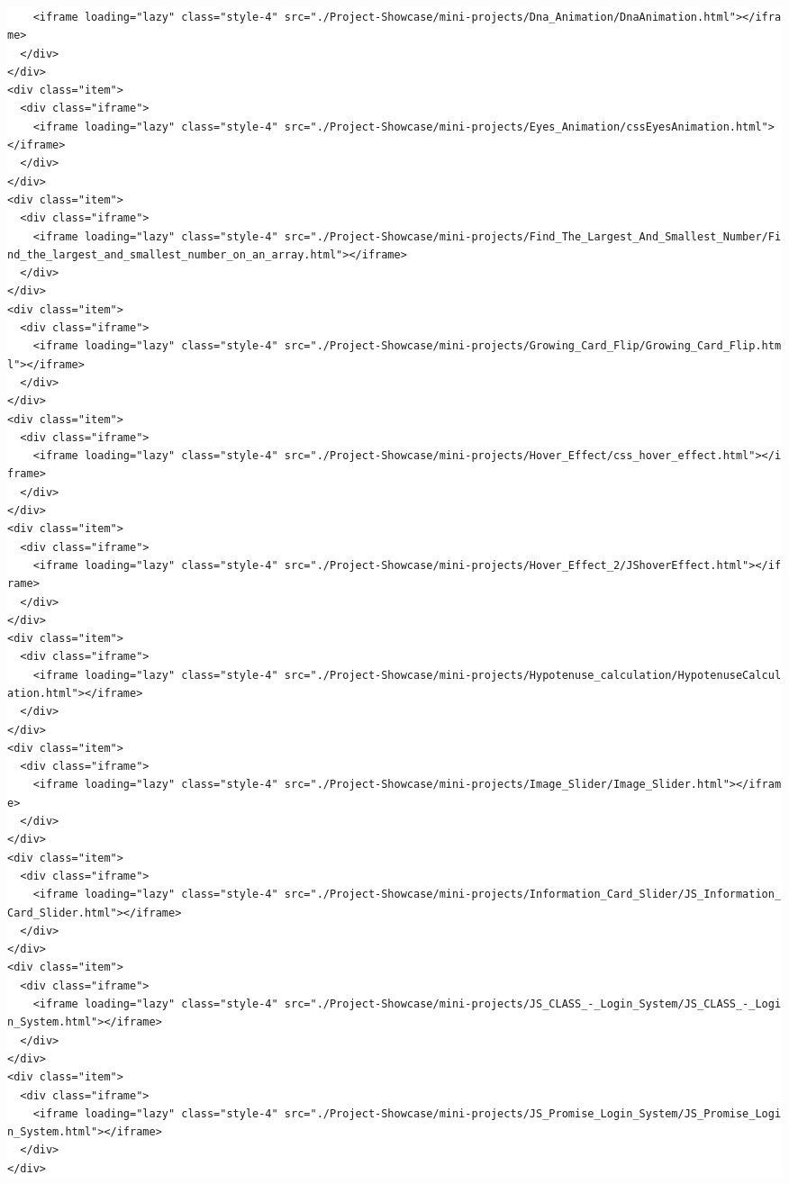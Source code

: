         <iframe loading="lazy" class="style-4" src="./Project-Showcase/mini-projects/Dna_Animation/DnaAnimation.html"></iframe>
      </div>
    </div>
    <div class="item">
      <div class="iframe">
        <iframe loading="lazy" class="style-4" src="./Project-Showcase/mini-projects/Eyes_Animation/cssEyesAnimation.html"></iframe>
      </div>
    </div>
    <div class="item">
      <div class="iframe">
        <iframe loading="lazy" class="style-4" src="./Project-Showcase/mini-projects/Find_The_Largest_And_Smallest_Number/Find_the_largest_and_smallest_number_on_an_array.html"></iframe>
      </div>
    </div>
    <div class="item">
      <div class="iframe">
        <iframe loading="lazy" class="style-4" src="./Project-Showcase/mini-projects/Growing_Card_Flip/Growing_Card_Flip.html"></iframe>
      </div>
    </div>
    <div class="item">
      <div class="iframe">
        <iframe loading="lazy" class="style-4" src="./Project-Showcase/mini-projects/Hover_Effect/css_hover_effect.html"></iframe>
      </div>
    </div>
    <div class="item">
      <div class="iframe">
        <iframe loading="lazy" class="style-4" src="./Project-Showcase/mini-projects/Hover_Effect_2/JShoverEffect.html"></iframe>
      </div>
    </div>
    <div class="item">
      <div class="iframe">
        <iframe loading="lazy" class="style-4" src="./Project-Showcase/mini-projects/Hypotenuse_calculation/HypotenuseCalculation.html"></iframe>
      </div>
    </div>
    <div class="item">
      <div class="iframe">
        <iframe loading="lazy" class="style-4" src="./Project-Showcase/mini-projects/Image_Slider/Image_Slider.html"></iframe>
      </div>
    </div>
    <div class="item">
      <div class="iframe">
        <iframe loading="lazy" class="style-4" src="./Project-Showcase/mini-projects/Information_Card_Slider/JS_Information_Card_Slider.html"></iframe>
      </div>
    </div>
    <div class="item">
      <div class="iframe">
        <iframe loading="lazy" class="style-4" src="./Project-Showcase/mini-projects/JS_CLASS_-_Login_System/JS_CLASS_-_Login_System.html"></iframe>
      </div>
    </div>
    <div class="item">
      <div class="iframe">
        <iframe loading="lazy" class="style-4" src="./Project-Showcase/mini-projects/JS_Promise_Login_System/JS_Promise_Login_System.html"></iframe>
      </div>
    </div>